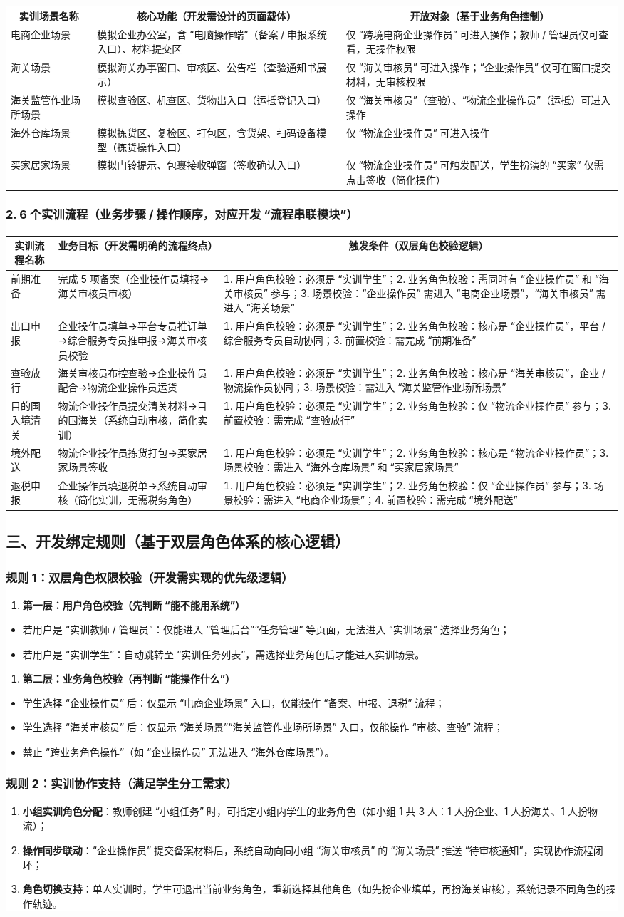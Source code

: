 | 实训场景名称     | 核心功能（开发需设计的页面载体）                     | 开放对象（基于业务角色控制）                            |
| ---------- | ------------------------------------ | ----------------------------------------- |
| 电商企业场景     | 模拟企业办公室，含 “电脑操作端”（备案 / 申报系统入口）、材料提交区 | 仅 “跨境电商企业操作员” 可进入操作；教师 / 管理员仅可查看，无操作权限    |
| 海关场景       | 模拟海关办事窗口、审核区、公告栏（查验通知书展示）            | 仅 “海关审核员” 可进入操作；“企业操作员” 仅可在窗口提交材料，无审核权限   |
| 海关监管作业场所场景 | 模拟查验区、机查区、货物出入口（运抵登记入口）              | 仅 “海关审核员”（查验）、“物流企业操作员”（运抵）可进入操作          |
| 海外仓库场景     | 模拟拣货区、复检区、打包区，含货架、扫码设备模型（拣货操作入口）     | 仅 “物流企业操作员” 可进入操作                         |
| 买家居家场景     | 模拟门铃提示、包裹接收弹窗（签收确认入口）                | 仅 “物流企业操作员” 可触发配送，学生扮演的 “买家” 仅需点击签收（简化操作） |

### 2. 6 个实训流程（业务步骤 / 操作顺序，对应开发 “流程串联模块”）



| 实训流程名称  | 业务目标（开发需明确的流程终点）                  | 触发条件（双层角色校验逻辑）                                                                                           |
| ------- | --------------------------------- | -------------------------------------------------------------------------------------------------------- |
| 前期准备    | 完成 5 项备案（企业操作员填报→海关审核员审核）         | 1. 用户角色校验：必须是 “实训学生”；2. 业务角色校验：需同时有 “企业操作员” 和 “海关审核员” 参与；3. 场景校验：“企业操作员” 需进入 “电商企业场景”，“海关审核员” 需进入 “海关场景” |
| 出口申报    | 企业操作员填单→平台专员推订单→综合服务专员推申报→海关审核员校验 | 1. 用户角色校验：必须是 “实训学生”；2. 业务角色校验：核心是 “企业操作员”，平台 / 综合服务专员自动协同；3. 前置校验：需完成 “前期准备”                            |
| 查验放行    | 海关审核员布控查验→企业操作员配合→物流企业操作员运货       | 1. 用户角色校验：必须是 “实训学生”；2. 业务角色校验：核心是 “海关审核员”，企业 / 物流操作员协同；3. 场景校验：需进入 “海关监管作业场所场景”                         |
| 目的国入境清关 | 物流企业操作员提交清关材料→目的国海关（系统自动审核，简化实训）  | 1. 用户角色校验：必须是 “实训学生”；2. 业务角色校验：仅 “物流企业操作员” 参与；3. 前置校验：需完成 “查验放行”                                         |
| 境外配送    | 物流企业操作员拣货打包→买家居家场景签收              | 1. 用户角色校验：必须是 “实训学生”；2. 业务角色校验：核心是 “物流企业操作员”；3. 场景校验：需进入 “海外仓库场景” 和 “买家居家场景”                             |
| 退税申报    | 企业操作员填退税单→系统自动审核（简化实训，无需税务角色）     | 1. 用户角色校验：必须是 “实训学生”；2. 业务角色校验：仅 “企业操作员” 参与；3. 场景校验：需进入 “电商企业场景”；4. 前置校验：需完成 “境外配送”                      |

## 三、开发绑定规则（基于双层角色体系的核心逻辑）

### 规则 1：双层角色权限校验（开发需实现的优先级逻辑）



1.  **第一层：用户角色校验（先判断 “能不能用系统”）**

*   若用户是 “实训教师 / 管理员”：仅能进入 “管理后台”“任务管理” 等页面，无法进入 “实训场景” 选择业务角色；

*   若用户是 “实训学生”：自动跳转至 “实训任务列表”，需选择业务角色后才能进入实训场景。

1.  **第二层：业务角色校验（再判断 “能操作什么”）**

*   学生选择 “企业操作员” 后：仅显示 “电商企业场景” 入口，仅能操作 “备案、申报、退税” 流程；

*   学生选择 “海关审核员” 后：仅显示 “海关场景”“海关监管作业场所场景” 入口，仅能操作 “审核、查验” 流程；

*   禁止 “跨业务角色操作”（如 “企业操作员” 无法进入 “海外仓库场景”）。

### 规则 2：实训协作支持（满足学生分工需求）



1.  **小组实训角色分配**：教师创建 “小组任务” 时，可指定小组内学生的业务角色（如小组 1 共 3 人：1 人扮企业、1 人扮海关、1 人扮物流）；

2.  **操作同步联动**：“企业操作员” 提交备案材料后，系统自动向同小组 “海关审核员” 的 “海关场景” 推送 “待审核通知”，实现协作流程闭环；

3.  **角色切换支持**：单人实训时，学生可退出当前业务角色，重新选择其他角色（如先扮企业填单，再扮海关审核），系统记录不同角色的操作轨迹。
